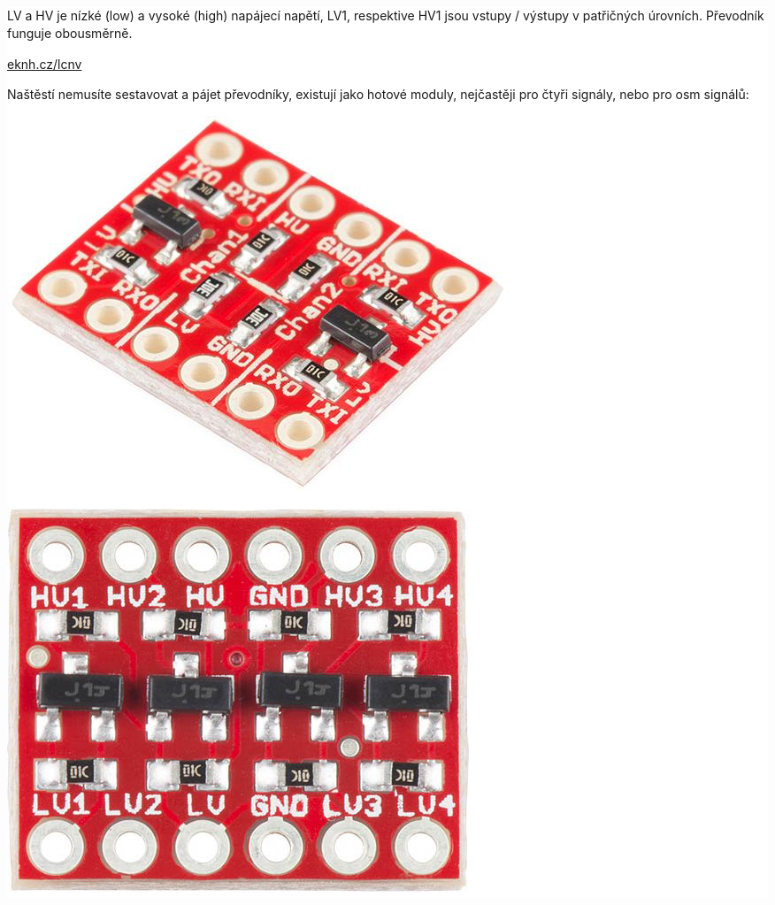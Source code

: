 LV a HV je nízké (low) a vysoké (high) napájecí napětí, LV1, respektive HV1 jsou vstupy / výstupy v patřičných úrovních. Převodník funguje obousměrně.

[eknh.cz/lcnv](https://eknh.cz/lcnv)

Naštěstí nemusíte sestavovat a pájet převodníky, existují jako hotové moduly, nejčastěji pro čtyři signály, nebo pro osm signálů:

![398-1.jpeg](../assets/398-1.jpeg)

![398-2.jpeg](../assets/398-2.jpeg)
